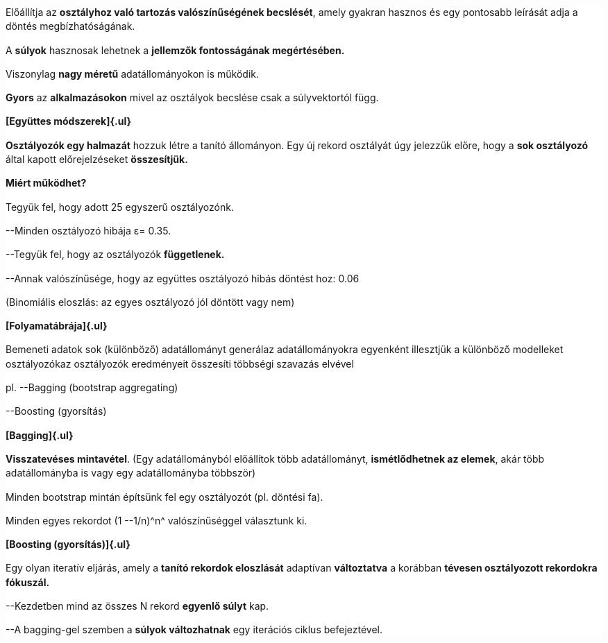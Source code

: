 Előállítja az **osztályhoz való tartozás valószínűségének becslését**,
amely gyakran hasznos és egy pontosabb leírását adja a döntés
megbízhatóságának.

A **súlyok** hasznosak lehetnek a **jellemzők fontosságának
megértésében.**

Viszonylag **nagy méretű** adatállományokon is működik.

**Gyors** az **alkalmazásokon** mivel az osztályok becslése csak a
súlyvektortól függ.

**[Együttes módszerek]{.ul}**

**Osztályozók egy halmazát** hozzuk létre a tanító állományon. Egy új
rekord osztályát úgy jelezzük előre, hogy a **sok osztályozó** által
kapott előrejelzéseket **összesítjük.**

**Miért működhet?**

Tegyük fel, hogy adott 25 egyszerű osztályozónk.

--Minden osztályozó hibája ε= 0.35.

--Tegyük fel, hogy az osztályozók **függetlenek.**

--Annak valószínűsége, hogy az együttes osztályozó hibás döntést hoz:
0.06

(Binomiális eloszlás: az egyes osztályozó jól döntött vagy nem)

**[Folyamatábrája]{.ul}**

Bemeneti adatok sok (különböző) adatállományt generálaz adatállományokra
egyenként illesztjük a különböző modelleket osztályozókaz osztályozók
eredményeit összesíti többségi szavazás elvével

pl. --Bagging (bootstrap aggregating)

--Boosting (gyorsítás)

**[Bagging]{.ul}**

**Visszatevéses mintavétel**. (Egy adatállományból előállítok több
adatállományt, **ismétlődhetnek az elemek**, akár több adatállományba is
vagy egy adatállományba többször)

Minden bootstrap mintán építsünk fel egy osztályozót (pl. döntési fa).

Minden egyes rekordot (1 --1/n)^n^ valószínűséggel választunk ki.

**[Boosting (gyorsítás)]{.ul}**

Egy olyan iteratív eljárás, amely a **tanító rekordok eloszlását**
adaptívan **változtatva** a korábban **tévesen osztályozott rekordokra
fókuszál.**

--Kezdetben mind az összes N rekord **egyenlő súlyt** kap.

--A bagging-gel szemben a **súlyok változhatnak** egy iterációs ciklus
befejeztével.
